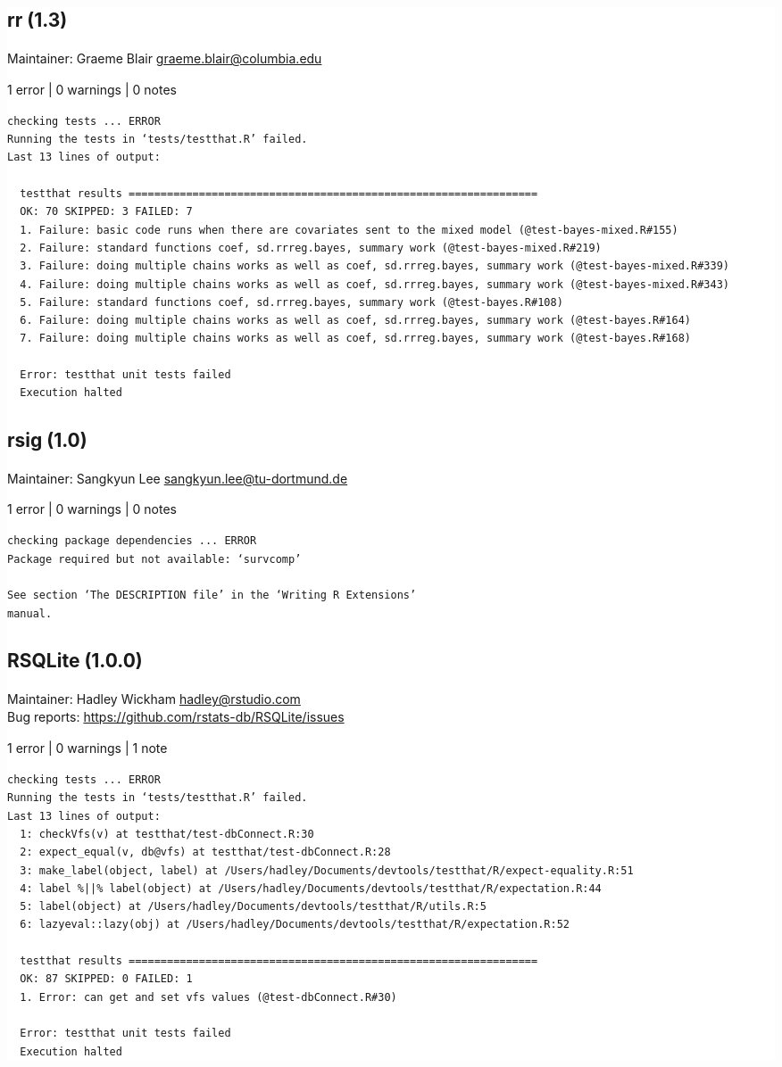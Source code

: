 ## rr (1.3)
Maintainer: Graeme Blair <graeme.blair@columbia.edu>

1 error  | 0 warnings | 0 notes

```
checking tests ... ERROR
Running the tests in ‘tests/testthat.R’ failed.
Last 13 lines of output:
  
  testthat results ================================================================
  OK: 70 SKIPPED: 3 FAILED: 7
  1. Failure: basic code runs when there are covariates sent to the mixed model (@test-bayes-mixed.R#155) 
  2. Failure: standard functions coef, sd.rrreg.bayes, summary work (@test-bayes-mixed.R#219) 
  3. Failure: doing multiple chains works as well as coef, sd.rrreg.bayes, summary work (@test-bayes-mixed.R#339) 
  4. Failure: doing multiple chains works as well as coef, sd.rrreg.bayes, summary work (@test-bayes-mixed.R#343) 
  5. Failure: standard functions coef, sd.rrreg.bayes, summary work (@test-bayes.R#108) 
  6. Failure: doing multiple chains works as well as coef, sd.rrreg.bayes, summary work (@test-bayes.R#164) 
  7. Failure: doing multiple chains works as well as coef, sd.rrreg.bayes, summary work (@test-bayes.R#168) 
  
  Error: testthat unit tests failed
  Execution halted
```

## rsig (1.0)
Maintainer: Sangkyun Lee <sangkyun.lee@tu-dortmund.de>

1 error  | 0 warnings | 0 notes

```
checking package dependencies ... ERROR
Package required but not available: ‘survcomp’

See section ‘The DESCRIPTION file’ in the ‘Writing R Extensions’
manual.
```

## RSQLite (1.0.0)
Maintainer: Hadley Wickham <hadley@rstudio.com>  
Bug reports: https://github.com/rstats-db/RSQLite/issues

1 error  | 0 warnings | 1 note 

```
checking tests ... ERROR
Running the tests in ‘tests/testthat.R’ failed.
Last 13 lines of output:
  1: checkVfs(v) at testthat/test-dbConnect.R:30
  2: expect_equal(v, db@vfs) at testthat/test-dbConnect.R:28
  3: make_label(object, label) at /Users/hadley/Documents/devtools/testthat/R/expect-equality.R:51
  4: label %||% label(object) at /Users/hadley/Documents/devtools/testthat/R/expectation.R:44
  5: label(object) at /Users/hadley/Documents/devtools/testthat/R/utils.R:5
  6: lazyeval::lazy(obj) at /Users/hadley/Documents/devtools/testthat/R/expectation.R:52
  
  testthat results ================================================================
  OK: 87 SKIPPED: 0 FAILED: 1
  1. Error: can get and set vfs values (@test-dbConnect.R#30) 
  
  Error: testthat unit tests failed
  Execution halted
```